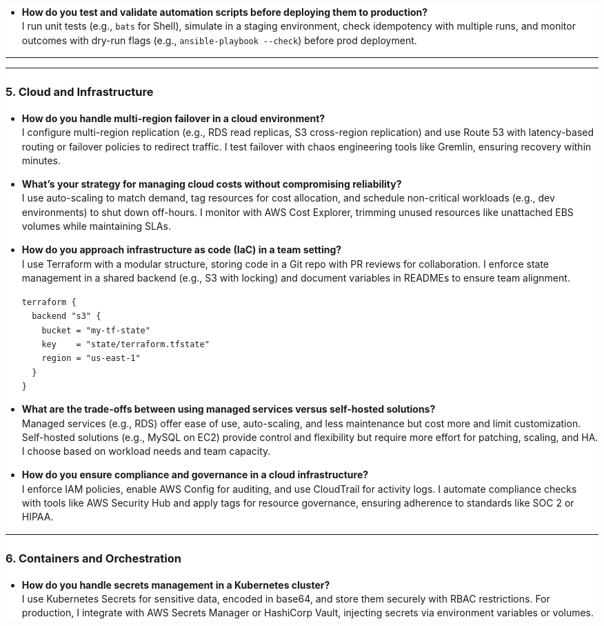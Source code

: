 - **How do you test and validate automation scripts before deploying them to production?**  
  I run unit tests (e.g., `bats` for Shell), simulate in a staging environment, check idempotency with multiple runs, and monitor outcomes with dry-run flags (e.g., `ansible-playbook --check`) before prod deployment.

---

---

### 5. Cloud and Infrastructure

- **How do you handle multi-region failover in a cloud environment?**  
  I configure multi-region replication (e.g., RDS read replicas, S3 cross-region replication) and use Route 53 with latency-based routing or failover policies to redirect traffic. I test failover with chaos engineering tools like Gremlin, ensuring recovery within minutes.

- **What’s your strategy for managing cloud costs without compromising reliability?**  
  I use auto-scaling to match demand, tag resources for cost allocation, and schedule non-critical workloads (e.g., dev environments) to shut down off-hours. I monitor with AWS Cost Explorer, trimming unused resources like unattached EBS volumes while maintaining SLAs.

- **How do you approach infrastructure as code (IaC) in a team setting?**  
  I use Terraform with a modular structure, storing code in a Git repo with PR reviews for collaboration. I enforce state management in a shared backend (e.g., S3 with locking) and document variables in READMEs to ensure team alignment.

  ```hcl
  terraform {
    backend "s3" {
      bucket = "my-tf-state"
      key    = "state/terraform.tfstate"
      region = "us-east-1"
    }
  }
  ```

- **What are the trade-offs between using managed services versus self-hosted solutions?**  
  Managed services (e.g., RDS) offer ease of use, auto-scaling, and less maintenance but cost more and limit customization. Self-hosted solutions (e.g., MySQL on EC2) provide control and flexibility but require more effort for patching, scaling, and HA. I choose based on workload needs and team capacity.

- **How do you ensure compliance and governance in a cloud infrastructure?**  
  I enforce IAM policies, enable AWS Config for auditing, and use CloudTrail for activity logs. I automate compliance checks with tools like AWS Security Hub and apply tags for resource governance, ensuring adherence to standards like SOC 2 or HIPAA.

---

### 6. Containers and Orchestration

- **How do you handle secrets management in a Kubernetes cluster?**  
  I use Kubernetes Secrets for sensitive data, encoded in base64, and store them securely with RBAC restrictions. For production, I integrate with AWS Secrets Manager or HashiCorp Vault, injecting secrets via environment variables or volumes.
